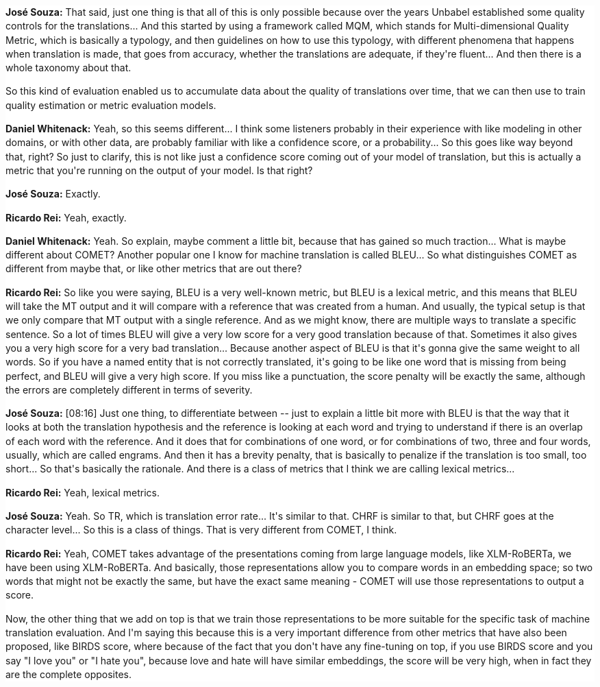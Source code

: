 **José Souza:** That said, just one thing is that all of this is only possible because over the years Unbabel established some quality controls for the translations... And this started by using a framework called MQM, which stands for Multi-dimensional Quality Metric, which is basically a typology, and then guidelines on how to use this typology, with different phenomena that happens when translation is made, that goes from accuracy, whether the translations are adequate, if they're fluent... And then there is a whole taxonomy about that.

So this kind of evaluation enabled us to accumulate data about the quality of translations over time, that we can then use to train quality estimation or metric evaluation models.

**Daniel Whitenack:** Yeah, so this seems different... I think some listeners probably in their experience with like modeling in other domains, or with other data, are probably familiar with like a confidence score, or a probability... So this goes like way beyond that, right? So just to clarify, this is not like just a confidence score coming out of your model of translation, but this is actually a metric that you're running on the output of your model. Is that right?

**José Souza:** Exactly.

**Ricardo Rei:** Yeah, exactly.

**Daniel Whitenack:** Yeah. So explain, maybe comment a little bit, because that has gained so much traction... What is maybe different about COMET? Another popular one I know for machine translation is called BLEU... So what distinguishes COMET as different from maybe that, or like other metrics that are out there?

**Ricardo Rei:** So like you were saying, BLEU is a very well-known metric, but BLEU is a lexical metric, and this means that BLEU will take the MT output and it will compare with a reference that was created from a human. And usually, the typical setup is that we only compare that MT output with a single reference. And as we might know, there are multiple ways to translate a specific sentence. So a lot of times BLEU will give a very low score for a very good translation because of that. Sometimes it also gives you a very high score for a very bad translation... Because another aspect of BLEU is that it's gonna give the same weight to all words. So if you have a named entity that is not correctly translated, it's going to be like one word that is missing from being perfect, and BLEU will give a very high score. If you miss like a punctuation, the score penalty will be exactly the same, although the errors are completely different in terms of severity.

**José Souza:** \[08:16\] Just one thing, to differentiate between -- just to explain a little bit more with BLEU is that the way that it looks at both the translation hypothesis and the reference is looking at each word and trying to understand if there is an overlap of each word with the reference. And it does that for combinations of one word, or for combinations of two, three and four words, usually, which are called engrams. And then it has a brevity penalty, that is basically to penalize if the translation is too small, too short... So that's basically the rationale. And there is a class of metrics that I think we are calling lexical metrics...

**Ricardo Rei:** Yeah, lexical metrics.

**José Souza:** Yeah. So TR, which is translation error rate... It's similar to that. CHRF is similar to that, but CHRF goes at the character level... So this is a class of things. That is very different from COMET, I think.

**Ricardo Rei:** Yeah, COMET takes advantage of the presentations coming from large language models, like XLM-RoBERTa, we have been using XLM-RoBERTa. And basically, those representations allow you to compare words in an embedding space; so two words that might not be exactly the same, but have the exact same meaning - COMET will use those representations to output a score.

Now, the other thing that we add on top is that we train those representations to be more suitable for the specific task of machine translation evaluation. And I'm saying this because this is a very important difference from other metrics that have also been proposed, like BIRDS score, where because of the fact that you don't have any fine-tuning on top, if you use BIRDS score and you say "I love you" or "I hate you", because love and hate will have similar embeddings, the score will be very high, when in fact they are the complete opposites.
